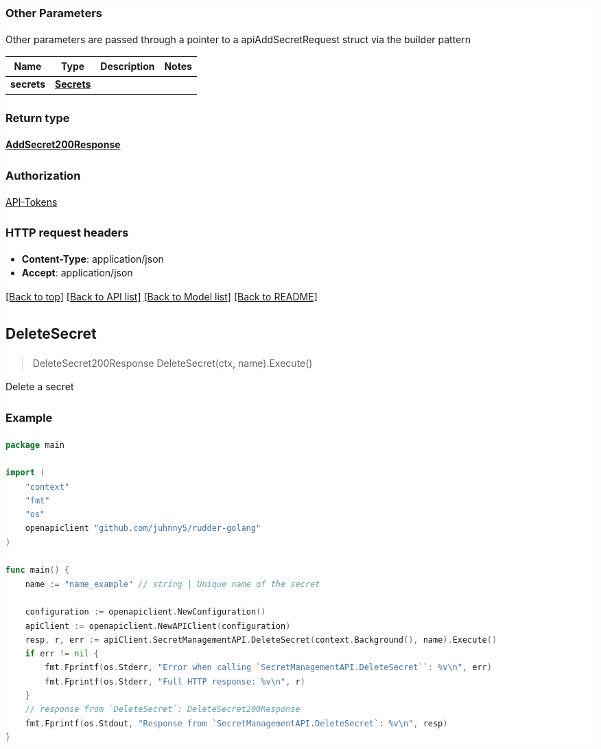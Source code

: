 

### Other Parameters

Other parameters are passed through a pointer to a apiAddSecretRequest struct via the builder pattern


Name | Type | Description  | Notes
------------- | ------------- | ------------- | -------------
 **secrets** | [**Secrets**](Secrets.md) |  | 

### Return type

[**AddSecret200Response**](AddSecret200Response.md)

### Authorization

[API-Tokens](../README.md#API-Tokens)

### HTTP request headers

- **Content-Type**: application/json
- **Accept**: application/json

[[Back to top]](#) [[Back to API list]](../README.md#documentation-for-api-endpoints)
[[Back to Model list]](../README.md#documentation-for-models)
[[Back to README]](../README.md)


## DeleteSecret

> DeleteSecret200Response DeleteSecret(ctx, name).Execute()

Delete a secret



### Example

```go
package main

import (
	"context"
	"fmt"
	"os"
	openapiclient "github.com/juhnny5/rudder-golang"
)

func main() {
	name := "name_example" // string | Unique name of the secret

	configuration := openapiclient.NewConfiguration()
	apiClient := openapiclient.NewAPIClient(configuration)
	resp, r, err := apiClient.SecretManagementAPI.DeleteSecret(context.Background(), name).Execute()
	if err != nil {
		fmt.Fprintf(os.Stderr, "Error when calling `SecretManagementAPI.DeleteSecret``: %v\n", err)
		fmt.Fprintf(os.Stderr, "Full HTTP response: %v\n", r)
	}
	// response from `DeleteSecret`: DeleteSecret200Response
	fmt.Fprintf(os.Stdout, "Response from `SecretManagementAPI.DeleteSecret`: %v\n", resp)
}
```

